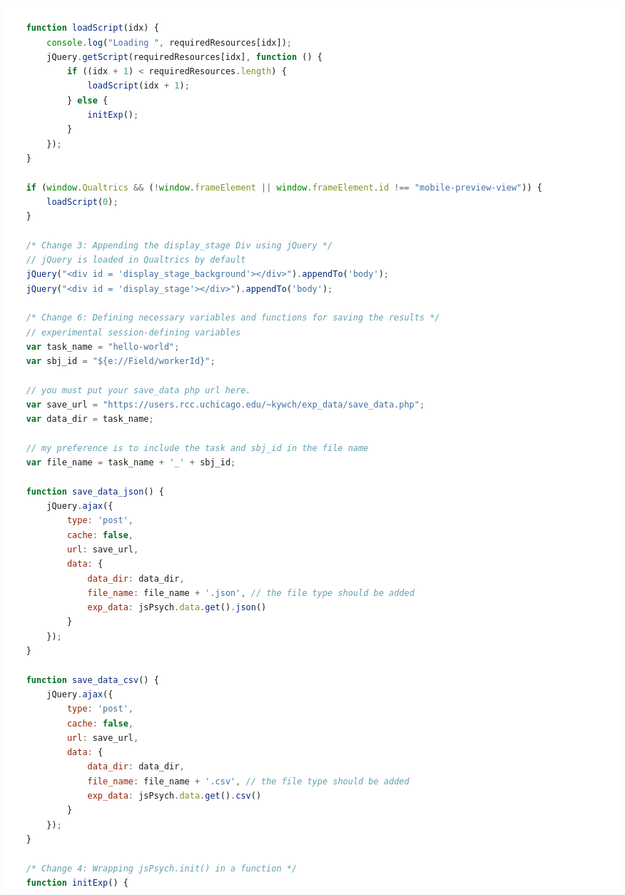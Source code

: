 ```js

    function loadScript(idx) {
        console.log("Loading ", requiredResources[idx]);
        jQuery.getScript(requiredResources[idx], function () {
            if ((idx + 1) < requiredResources.length) {
                loadScript(idx + 1);
            } else {
                initExp();
            }
        });
    }

    if (window.Qualtrics && (!window.frameElement || window.frameElement.id !== "mobile-preview-view")) {
        loadScript(0);
    }

    /* Change 3: Appending the display_stage Div using jQuery */
    // jQuery is loaded in Qualtrics by default
    jQuery("<div id = 'display_stage_background'></div>").appendTo('body');
    jQuery("<div id = 'display_stage'></div>").appendTo('body');

    /* Change 6: Defining necessary variables and functions for saving the results */
    // experimental session-defining variables
    var task_name = "hello-world";
    var sbj_id = "${e://Field/workerId}";

    // you must put your save_data php url here.
    var save_url = "https://users.rcc.uchicago.edu/~kywch/exp_data/save_data.php";
    var data_dir = task_name;

    // my preference is to include the task and sbj_id in the file name
    var file_name = task_name + '_' + sbj_id; 

    function save_data_json() {
        jQuery.ajax({
            type: 'post',
            cache: false,
            url: save_url,
            data: {
                data_dir: data_dir,
                file_name: file_name + '.json', // the file type should be added
                exp_data: jsPsych.data.get().json()
            }
        });
    }

    function save_data_csv() {
        jQuery.ajax({
            type: 'post',
            cache: false,
            url: save_url,
            data: {
                data_dir: data_dir,
                file_name: file_name + '.csv', // the file type should be added
                exp_data: jsPsych.data.get().csv()
            }
        });
    }

    /* Change 4: Wrapping jsPsych.init() in a function */
    function initExp() {

```